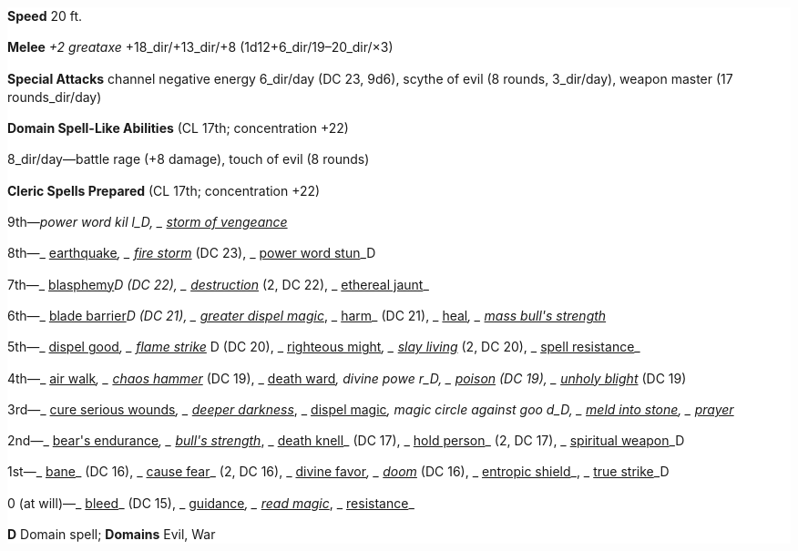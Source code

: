 **Speed** 20 ft.

**Melee** _+2 greataxe_ +18_dir/+13_dir/+8 (1d12+6_dir/19–20_dir/×3)

**Special Attacks** channel negative energy 6_dir/day (DC 23, 9d6), scythe of evil (8 rounds, 3_dir/day), weapon master (17 rounds_dir/day)

**Domain Spell-Like Abilities** (CL 17th; concentration +22)

8_dir/day—battle rage (+8 damage), touch of evil (8 rounds)

**Cleric Spells Prepared** (CL 17th; concentration +22)

9th—_power word kil l_D, _ [storm of vengeance](../../spells_dir/stormOfVengeance#_storm-of-vengeance)_

8th—_ [earthquake](../../spells_dir/earthquake#_earthquake)_, _ [fire storm](../../spells_dir/fireStorm#_fire-storm)_ (DC 23), _ [power word stun](../../spells_dir/powerWordStun#_power-word-stun)_D

7th—_ [blasphemy](../../spells_dir/blasphemy#_blasphemy)_D (DC 22), _ [destruction](../../spells_dir/destruction#_destruction)_ (2, DC 22), _ [ethereal jaunt](../../spells_dir/etherealJaunt#_ethereal-jaunt)_

6th—_ [blade barrier](../../spells_dir/bladeBarrier#_blade-barrier)_D (DC 21), _ [greater dispel magic](../../spells_dir/dispelMagic#_dispel-magic-greater)_, _ [harm](../../spells_dir/harm#_harm)_ (DC 21), _ [heal](../../spells_dir/heal#_heal)_, _ [mass bull's strength](../../spells_dir/bullSStrength#_bull-s-strength-mass)_

5th—_ [dispel good](../../spells_dir/dispelGood#_dispel-good)_, _ [flame strike](../../spells_dir/flameStrike#_flame-strike)_ D (DC 20), _ [righteous might](../../spells_dir/righteousMight#_righteous-might)_, _ [slay living](../../spells_dir/slayLiving#_slay-living)_ (2, DC 20), _ [spell resistance](../../magicItems_dir/armor#_armor-spell-resistance)_

4th—_ [air walk](../../spells_dir/airWalk#_air-walk)_, _ [chaos hammer](../../spells_dir/chaosHammer#_chaos-hammer)_ (DC 19), _ [death ward](../../spells_dir/deathWard#_death-ward)_, _divine powe r_D, _ [poison](../../spells_dir/poison#_poison)_ (DC 19), _ [unholy blight](../../spells_dir/unholyBlight#_unholy-blight)_ (DC 19)

3rd—_ [cure serious wounds](../../spells_dir/cureSeriousWounds#_cure-serious-wounds)_, _ [deeper darkness](../../spells_dir/deeperDarkness#_deeper-darkness)_, _ [dispel magic](../../spells_dir/dispelMagic#_dispel-magic)_, _magic circle against goo d_D, _ [meld into stone](../../spells_dir/meldIntoStone#_meld-into-stone)_, _ [prayer](../../spells_dir/prayer#_prayer)_

2nd—_ [bear's endurance](../../spells_dir/bearSEndurance#_bear-s-endurance)_, _ [bull's strength](../../spells_dir/bullSStrength#_bull-s-strength)_, _ [death knell](../../spells_dir/deathKnell#_death-knell)_ (DC 17), _ [hold person](../../spells_dir/holdPerson#_hold-person)_ (2, DC 17), _ [spiritual weapon](../../spells_dir/spiritualWeapon#_spiritual-weapon)_D

1st—_ [bane](../../magicItems_dir/weapons#_weapons-bane)_ (DC 16), _ [cause fear](../../spells_dir/causeFear#_cause-fear)_ (2, DC 16), _ [divine favor](../../spells_dir/divineFavor#_divine-favor)_, _ [doom](../../spells_dir/doom#_doom)_ (DC 16), _ [entropic shield](../../spells_dir/entropicShield#_entropic-shield)_, _ [true strike](../../spells_dir/trueStrike#_true-strike)_D

0 (at will)—_ [bleed](../../spells_dir/bleed#_bleed)_ (DC 15), _ [guidance](../../spells_dir/guidance#_guidance)_, _ [read magic](../../spells_dir/readMagic#_read-magic)_, _ [resistance](../../spells_dir/resistance#_resistance)_

**D** Domain spell; **Domains** Evil, War
